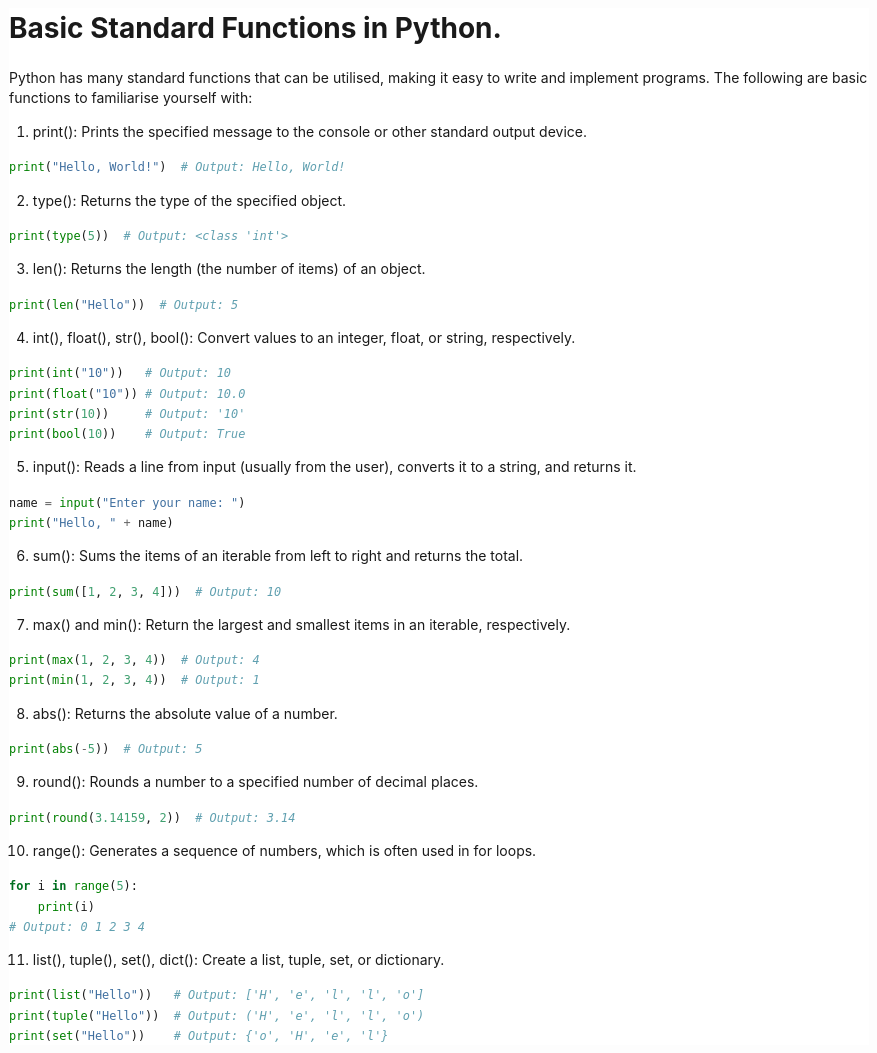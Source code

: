 # Basic Standard Functions in Python.
Python has many standard functions that can be utilised, making it easy to write and implement programs. The following are basic functions to familiarise yourself with:

1. print(): 
Prints the specified message to the console or other standard output device.
``` python
print("Hello, World!")  # Output: Hello, World!
```
2. type(): 
Returns the type of the specified object.
``` python
print(type(5))  # Output: <class 'int'>
```
3. len(): 
Returns the length (the number of items) of an object.
``` python
print(len("Hello"))  # Output: 5
```
4. int(), float(), str(), bool(): 
Convert values to an integer, float, or string, respectively.
``` python
print(int("10"))   # Output: 10
print(float("10")) # Output: 10.0
print(str(10))     # Output: '10'
print(bool(10))    # Output: True
```
5. input(): 
Reads a line from input (usually from the user), converts it to a string, and returns it.
``` python
name = input("Enter your name: ")
print("Hello, " + name)
```
6. sum(): 
Sums the items of an iterable from left to right and returns the total.
``` python
print(sum([1, 2, 3, 4]))  # Output: 10
```
7. max() and min(): 
Return the largest and smallest items in an iterable, respectively.
``` python
print(max(1, 2, 3, 4))  # Output: 4
print(min(1, 2, 3, 4))  # Output: 1
```
8. abs(): 
Returns the absolute value of a number.
``` python
print(abs(-5))  # Output: 5
```
9. round(): 
Rounds a number to a specified number of decimal places.
``` python
print(round(3.14159, 2))  # Output: 3.14
```
10. range():
Generates a sequence of numbers, which is often used in for loops.
``` python
for i in range(5):
    print(i)
# Output: 0 1 2 3 4
```
11. list(), tuple(), set(), dict():
Create a list, tuple, set, or dictionary.
``` python
print(list("Hello"))   # Output: ['H', 'e', 'l', 'l', 'o']
print(tuple("Hello"))  # Output: ('H', 'e', 'l', 'l', 'o')
print(set("Hello"))    # Output: {'o', 'H', 'e', 'l'}
```